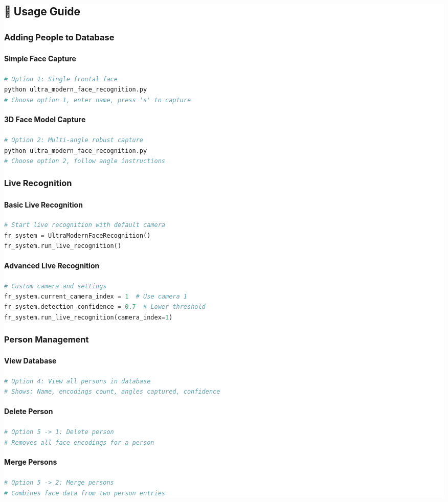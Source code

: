 ## 📖 **Usage Guide**

### **Adding People to Database**

#### **Simple Face Capture**
```bash
# Option 1: Single frontal face
python ultra_modern_face_recognition.py
# Choose option 1, enter name, press 's' to capture
```

#### **3D Face Model Capture**
```bash
# Option 2: Multi-angle robust capture
python ultra_modern_face_recognition.py
# Choose option 2, follow angle instructions
```

### **Live Recognition**

#### **Basic Live Recognition**
```python
# Start live recognition with default camera
fr_system = UltraModernFaceRecognition()
fr_system.run_live_recognition()
```

#### **Advanced Live Recognition**
```python
# Custom camera and settings
fr_system.current_camera_index = 1  # Use camera 1
fr_system.detection_confidence = 0.7  # Lower threshold
fr_system.run_live_recognition(camera_index=1)
```

### **Person Management**

#### **View Database**
```bash
# Option 4: View all persons in database
# Shows: Name, encodings count, angles captured, confidence
```

#### **Delete Person**
```bash
# Option 5 -> 1: Delete person
# Removes all face encodings for a person
```

#### **Merge Persons**
```bash
# Option 5 -> 2: Merge persons
# Combines face data from two person entries
```

